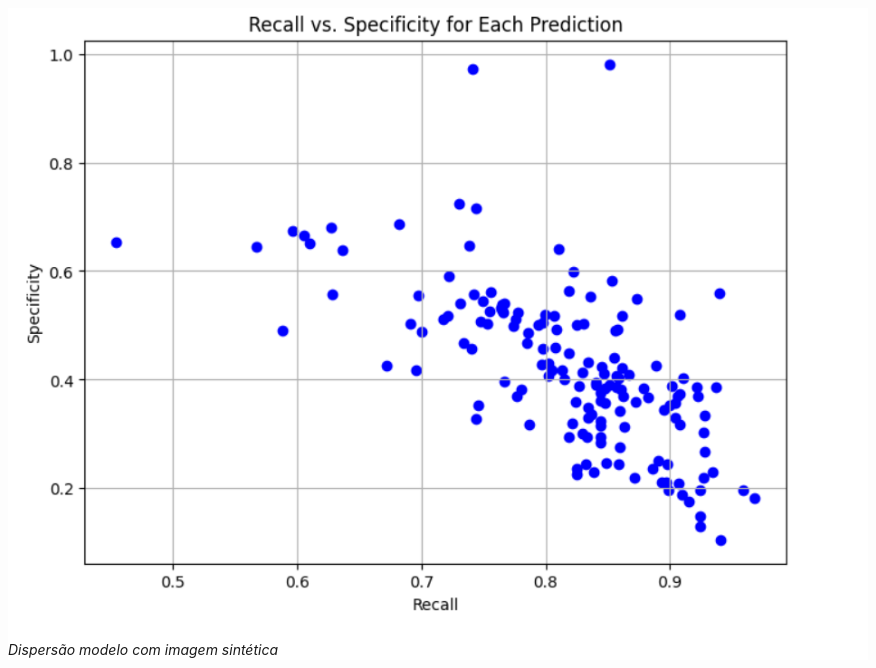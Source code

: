 ![Dispersão Recall e Specifity do modelo avançado](./img/dispersao_recall_specifity_avancado.png)

*Dispersão modelo com imagem sintética*
